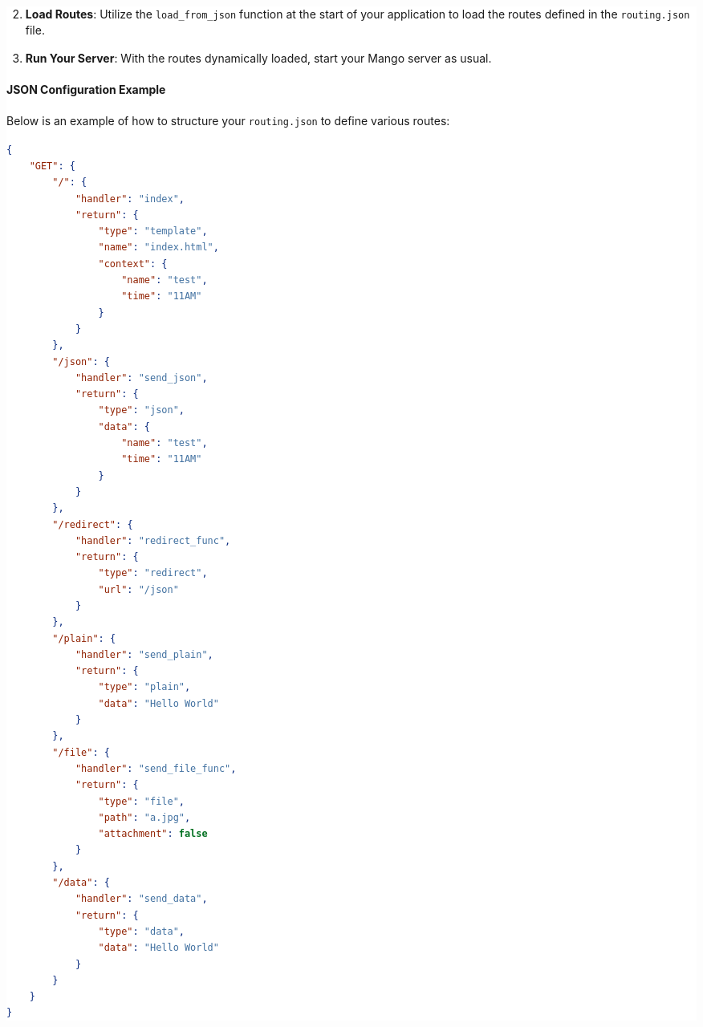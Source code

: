 2. **Load Routes**: Utilize the `load_from_json` function at the start of your application to load the routes defined in the `routing.json` file.

3. **Run Your Server**: With the routes dynamically loaded, start your Mango server as usual.

#### JSON Configuration Example

Below is an example of how to structure your `routing.json` to define various routes:

```json
{
    "GET": {
        "/": {
            "handler": "index",
            "return": {
                "type": "template",
                "name": "index.html",
                "context": {
                    "name": "test",
                    "time": "11AM"
                }
            }
        },
        "/json": {
            "handler": "send_json",
            "return": {
                "type": "json",
                "data": {
                    "name": "test",
                    "time": "11AM"
                }
            }
        },
        "/redirect": {
            "handler": "redirect_func",
            "return": {
                "type": "redirect",
                "url": "/json"
            }
        },
        "/plain": {
            "handler": "send_plain",
            "return": {
                "type": "plain",
                "data": "Hello World"
            }
        },
        "/file": {
            "handler": "send_file_func",
            "return": {
                "type": "file",
                "path": "a.jpg",
                "attachment": false
            }
        },
        "/data": {
            "handler": "send_data",
            "return": {
                "type": "data",
                "data": "Hello World"
            }
        }
    }
}
```

